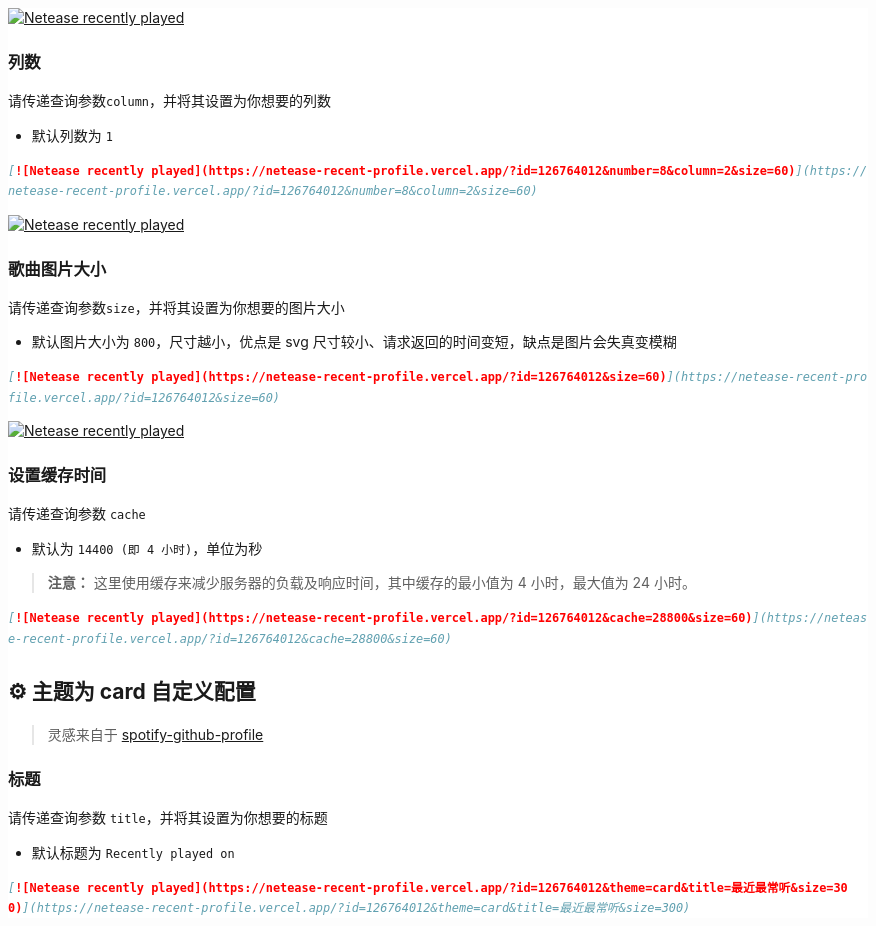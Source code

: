 [![Netease recently played](https://netease-recent-profile.vercel.app/?id=126764012&width=350&size=60)](https://netease-recent-profile.vercel.app/?id=126764012&width=350&size=60)

### 列数

请传递查询参数`column`，并将其设置为你想要的列数

- 默认列数为 `1`

```md
[![Netease recently played](https://netease-recent-profile.vercel.app/?id=126764012&number=8&column=2&size=60)](https://netease-recent-profile.vercel.app/?id=126764012&number=8&column=2&size=60)
```

[![Netease recently played](https://netease-recent-profile.vercel.app/?id=126764012&number=8&column=2&size=60)](https://netease-recent-profile.vercel.app/?id=126764012&number=8&column=2&size=60)

### 歌曲图片大小

请传递查询参数`size`，并将其设置为你想要的图片大小

- 默认图片大小为 `800`，尺寸越小，优点是 svg 尺寸较小、请求返回的时间变短，缺点是图片会失真变模糊

```md
[![Netease recently played](https://netease-recent-profile.vercel.app/?id=126764012&size=60)](https://netease-recent-profile.vercel.app/?id=126764012&size=60)
```

[![Netease recently played](https://netease-recent-profile.vercel.app/?id=126764012&size=60)](https://netease-recent-profile.vercel.app/?id=126764012&size=60)

### 设置缓存时间

请传递查询参数 `cache`

- 默认为 `14400 (即 4 小时)`，单位为秒

> **注意：**
> 这里使用缓存来减少服务器的负载及响应时间，其中缓存的最小值为 4 小时，最大值为 24 小时。

```md
[![Netease recently played](https://netease-recent-profile.vercel.app/?id=126764012&cache=28800&size=60)](https://netease-recent-profile.vercel.app/?id=126764012&cache=28800&size=60)
```

## ⚙ 主题为 card 自定义配置

> 灵感来自于 [spotify-github-profile](https://github.com/kittinan/spotify-github-profile)

### 标题

请传递查询参数 `title`，并将其设置为你想要的标题

- 默认标题为 `Recently played on`

```md
[![Netease recently played](https://netease-recent-profile.vercel.app/?id=126764012&theme=card&title=最近最常听&size=300)](https://netease-recent-profile.vercel.app/?id=126764012&theme=card&title=最近最常听&size=300)
```
